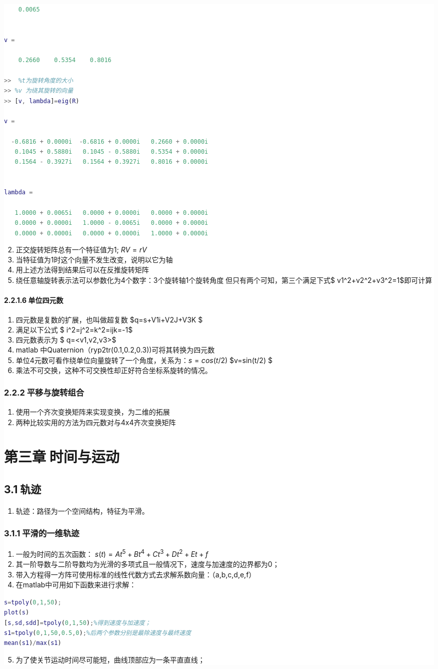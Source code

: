 ~~~ matlab
    0.0065


v =

    0.2660    0.5354    0.8016

>>  %t为旋转角度的大小
>> %v 为绕其旋转的向量
>> [v, lambda]=eig(R)

v =

  -0.6816 + 0.0000i  -0.6816 + 0.0000i   0.2660 + 0.0000i
   0.1045 + 0.5880i   0.1045 - 0.5880i   0.5354 + 0.0000i
   0.1564 - 0.3927i   0.1564 + 0.3927i   0.8016 + 0.0000i


lambda =

   1.0000 + 0.0065i   0.0000 + 0.0000i   0.0000 + 0.0000i
   0.0000 + 0.0000i   1.0000 - 0.0065i   0.0000 + 0.0000i
   0.0000 + 0.0000i   0.0000 + 0.0000i   1.0000 + 0.0000i
   ~~~
 2. 正交旋转矩阵总有一个特征值为1;
   $RV=rV$
3. 当特征值为1时这个向量不发生改变，说明以它为轴
4. 用上述方法得到结果后可以在反推旋转矩阵
5. 绕任意轴旋转表示法可以参数化为4个数字：3个旋转轴1个旋转角度
但只有两个可知，第三个满足下式$ v1^2+v2^2+v3^2=1$即可计算
#### 2.2.1.6 单位四元数
1. 四元数是复数的扩展，也叫做超复数
$q=s+V1i+V2J+V3K $ 
2. 满足以下公式   $ i^2=j^2=k^2=ijk=-1$
3. 四元数表示为 $ q=<v1,v2,v3>$
4. matlab 中Quaternion（ryp2tr(0.1,0.2,0.3))可将其转换为四元数
5. 单位4元数可看作绕单位向量旋转了一个角度，关系为：$s=cos(t/2)$  $v=sin(t/2)  $
6. 乘法不可交换，这种不可交换性却正好符合坐标系旋转的情况。
### 2.2.2 平移与旋转组合
1. 使用一个齐次变换矩阵来实现变换，为二维的拓展
2. 两种比较实用的方法为四元数对与4x4齐次变换矩阵
# 第三章 时间与运动
## 3.1 轨迹
1. 轨迹：路径为一个空间结构，特征为平滑。
### 3.1.1 平滑的一维轨迹
1. 一般为时间的五次函数：
$s(t)=At^5+Bt^4+Ct^3+Dt^2+Et+f$
2. 其一阶导数与二阶导数均为光滑的多项式且一般情况下，速度与加速度的边界都为0；
3. 带入方程得一方阵可使用标准的线性代数方式去求解系数向量：（a,b,c,d,e,f）
4. 在matlab中可用如下函数来进行求解：
~~~matlab
s=tpoly(0,1,50);
plot(s)
[s,sd,sdd]=tpoly(0,1,50);%得到速度与加速度；
s1=tpoly(0,1,50,0.5,0);%后两个参数分别是最除速度与最终速度
mean(s1)/max(s1)
~~~
5. 为了使关节运动时间尽可能短，曲线顶部应为一条平直直线；
~~~matlab 
~~~